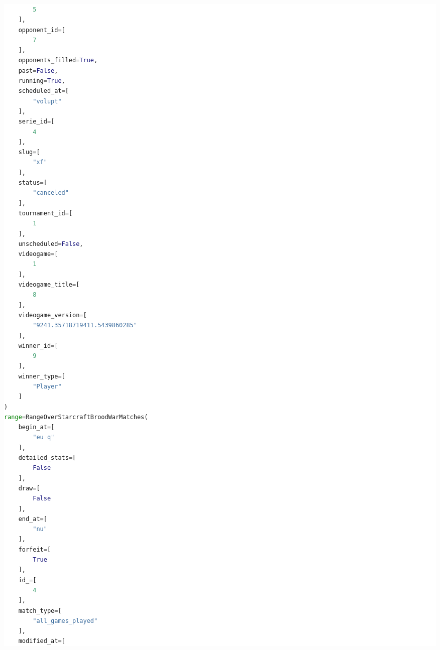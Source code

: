 ```python
        5
    ],
    opponent_id=[
        7
    ],
    opponents_filled=True,
    past=False,
    running=True,
    scheduled_at=[
        "volupt"
    ],
    serie_id=[
        4
    ],
    slug=[
        "xf"
    ],
    status=[
        "canceled"
    ],
    tournament_id=[
        1
    ],
    unscheduled=False,
    videogame=[
        1
    ],
    videogame_title=[
        8
    ],
    videogame_version=[
        "9241.35718719411.5439860285"
    ],
    winner_id=[
        9
    ],
    winner_type=[
        "Player"
    ]
)
range=RangeOverStarcraftBroodWarMatches(
    begin_at=[
        "eu q"
    ],
    detailed_stats=[
        False
    ],
    draw=[
        False
    ],
    end_at=[
        "nu"
    ],
    forfeit=[
        True
    ],
    id_=[
        4
    ],
    match_type=[
        "all_games_played"
    ],
    modified_at=[
```